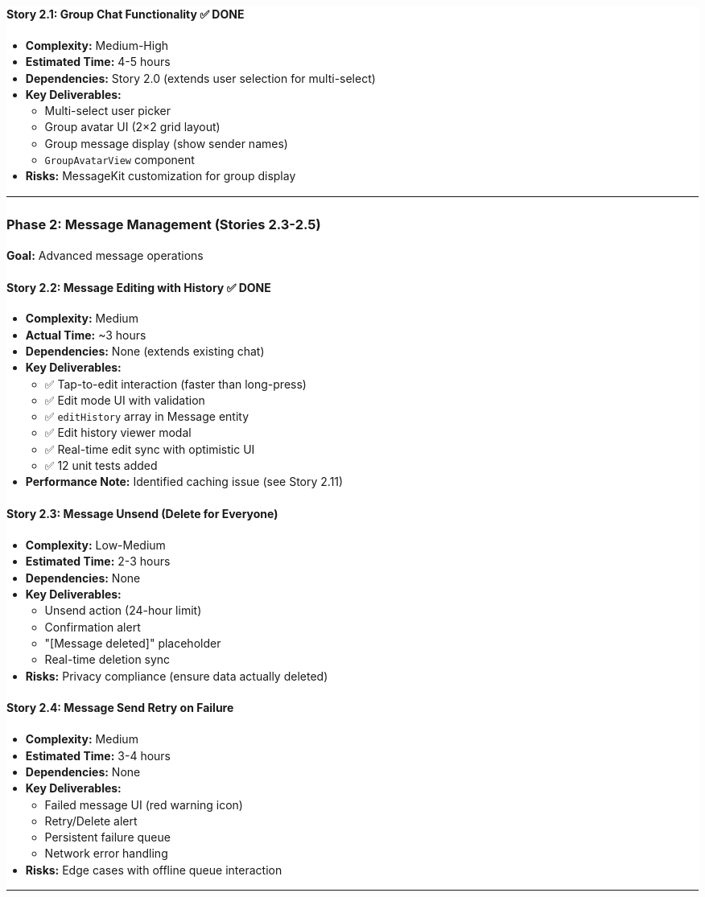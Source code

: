 #### Story 2.1: Group Chat Functionality ✅ **DONE**
- **Complexity:** Medium-High
- **Estimated Time:** 4-5 hours
- **Dependencies:** Story 2.0 (extends user selection for multi-select)
- **Key Deliverables:**
  - Multi-select user picker
  - Group avatar UI (2×2 grid layout)
  - Group message display (show sender names)
  - `GroupAvatarView` component
- **Risks:** MessageKit customization for group display

---

### Phase 2: Message Management (Stories 2.3-2.5)
**Goal:** Advanced message operations

#### Story 2.2: Message Editing with History ✅ **DONE**
- **Complexity:** Medium
- **Actual Time:** ~3 hours
- **Dependencies:** None (extends existing chat)
- **Key Deliverables:**
  - ✅ Tap-to-edit interaction (faster than long-press)
  - ✅ Edit mode UI with validation
  - ✅ `editHistory` array in Message entity
  - ✅ Edit history viewer modal
  - ✅ Real-time edit sync with optimistic UI
  - ✅ 12 unit tests added
- **Performance Note:** Identified caching issue (see Story 2.11)

#### Story 2.3: Message Unsend (Delete for Everyone)
- **Complexity:** Low-Medium
- **Estimated Time:** 2-3 hours
- **Dependencies:** None
- **Key Deliverables:**
  - Unsend action (24-hour limit)
  - Confirmation alert
  - "[Message deleted]" placeholder
  - Real-time deletion sync
- **Risks:** Privacy compliance (ensure data actually deleted)

#### Story 2.4: Message Send Retry on Failure
- **Complexity:** Medium
- **Estimated Time:** 3-4 hours
- **Dependencies:** None
- **Key Deliverables:**
  - Failed message UI (red warning icon)
  - Retry/Delete alert
  - Persistent failure queue
  - Network error handling
- **Risks:** Edge cases with offline queue interaction

---
